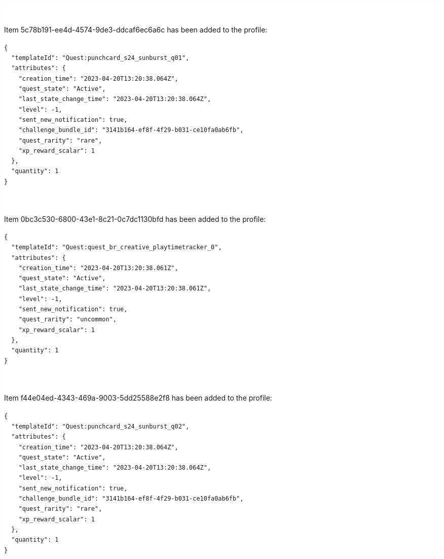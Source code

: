 <br><br>
Item 5c78b191-ee4d-4574-9de3-ddcaf6ec6a6c has been added to the profile:

```
{
  "templateId": "Quest:punchcard_s24_sunburst_q01",
  "attributes": {
    "creation_time": "2023-04-20T13:20:38.064Z",
    "quest_state": "Active",
    "last_state_change_time": "2023-04-20T13:20:38.064Z",
    "level": -1,
    "sent_new_notification": true,
    "challenge_bundle_id": "3141b164-ef8f-4f29-b031-ce10fa0ab6fb",
    "quest_rarity": "rare",
    "xp_reward_scalar": 1
  },
  "quantity": 1
}
```

<br><br>
Item 0bc3c530-6800-43e1-8c21-0c7dc1130bfd has been added to the profile:

```
{
  "templateId": "Quest:quest_br_creative_playtimetracker_0",
  "attributes": {
    "creation_time": "2023-04-20T13:20:38.061Z",
    "quest_state": "Active",
    "last_state_change_time": "2023-04-20T13:20:38.061Z",
    "level": -1,
    "sent_new_notification": true,
    "quest_rarity": "uncommon",
    "xp_reward_scalar": 1
  },
  "quantity": 1
}
```

<br><br>
Item f44e04ed-4343-469a-9003-5dd25588e2f8 has been added to the profile:

```
{
  "templateId": "Quest:punchcard_s24_sunburst_q02",
  "attributes": {
    "creation_time": "2023-04-20T13:20:38.064Z",
    "quest_state": "Active",
    "last_state_change_time": "2023-04-20T13:20:38.064Z",
    "level": -1,
    "sent_new_notification": true,
    "challenge_bundle_id": "3141b164-ef8f-4f29-b031-ce10fa0ab6fb",
    "quest_rarity": "rare",
    "xp_reward_scalar": 1
  },
  "quantity": 1
}
```
